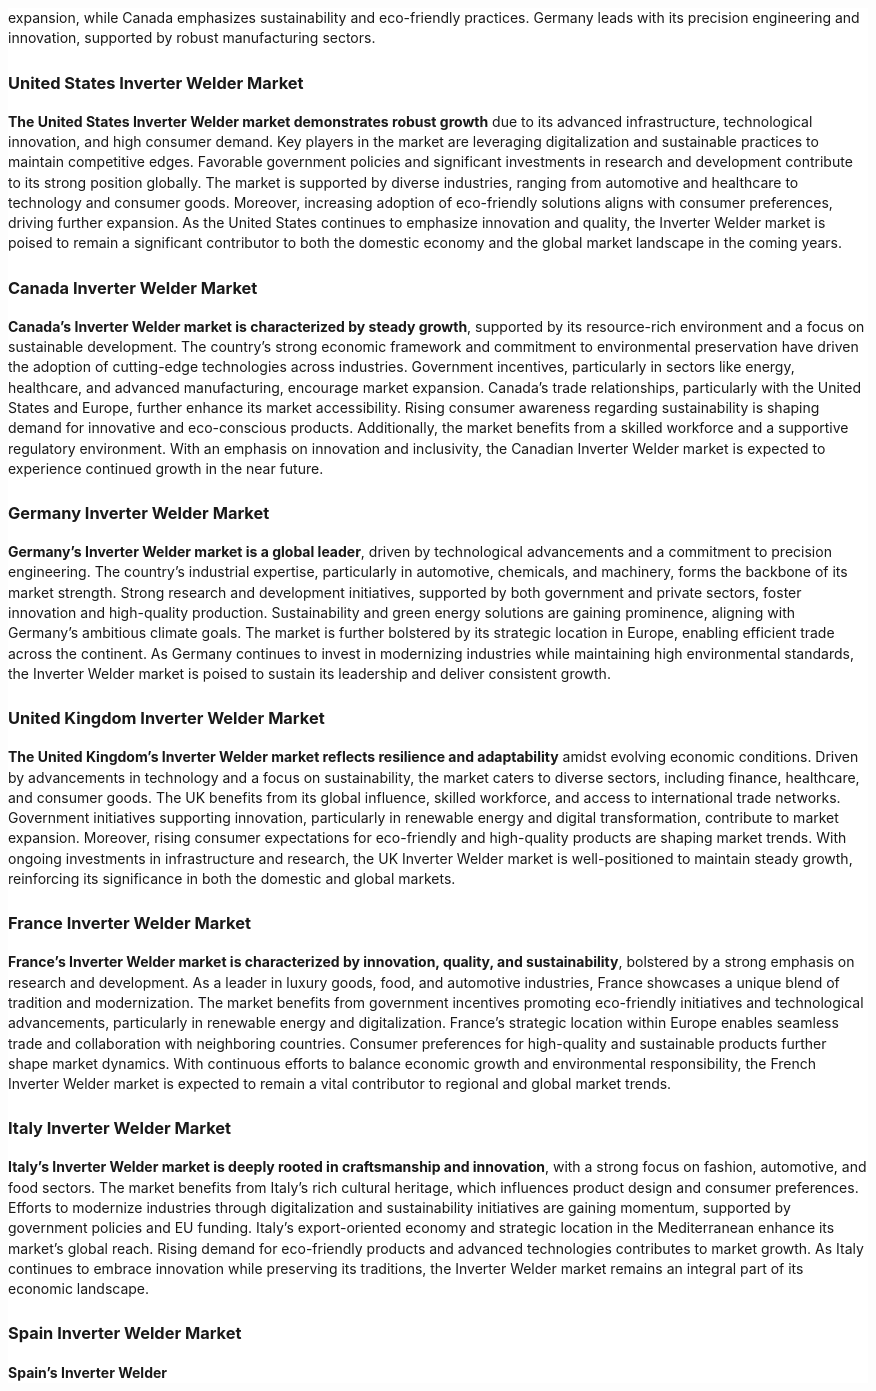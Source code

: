 expansion, while Canada emphasizes sustainability and eco-friendly practices. Germany leads with its precision engineering and innovation, supported by robust manufacturing sectors.</span></em></p></blockquote><h3><strong>United States Inverter Welder Market</strong></h3><p><strong>The United States Inverter Welder market demonstrates robust growth</strong> due to its advanced infrastructure, technological innovation, and high consumer demand. Key players in the market are leveraging digitalization and sustainable practices to maintain competitive edges. Favorable government policies and significant investments in research and development contribute to its strong position globally. The market is supported by diverse industries, ranging from automotive and healthcare to technology and consumer goods. Moreover, increasing adoption of eco-friendly solutions aligns with consumer preferences, driving further expansion. As the United States continues to emphasize innovation and quality, the Inverter Welder market is poised to remain a significant contributor to both the domestic economy and the global market landscape in the coming years.</p><h3><strong>Canada Inverter Welder Market</strong></h3><p><strong>Canada&rsquo;s Inverter Welder market is characterized by steady growth</strong>, supported by its resource-rich environment and a focus on sustainable development. The country&rsquo;s strong economic framework and commitment to environmental preservation have driven the adoption of cutting-edge technologies across industries. Government incentives, particularly in sectors like energy, healthcare, and advanced manufacturing, encourage market expansion. Canada&rsquo;s trade relationships, particularly with the United States and Europe, further enhance its market accessibility. Rising consumer awareness regarding sustainability is shaping demand for innovative and eco-conscious products. Additionally, the market benefits from a skilled workforce and a supportive regulatory environment. With an emphasis on innovation and inclusivity, the Canadian Inverter Welder market is expected to experience continued growth in the near future.</p><h3><strong>Germany Inverter Welder Market</strong></h3><p><strong>Germany&rsquo;s Inverter Welder market is a global leader</strong>, driven by technological advancements and a commitment to precision engineering. The country&rsquo;s industrial expertise, particularly in automotive, chemicals, and machinery, forms the backbone of its market strength. Strong research and development initiatives, supported by both government and private sectors, foster innovation and high-quality production. Sustainability and green energy solutions are gaining prominence, aligning with Germany&rsquo;s ambitious climate goals. The market is further bolstered by its strategic location in Europe, enabling efficient trade across the continent. As Germany continues to invest in modernizing industries while maintaining high environmental standards, the Inverter Welder market is poised to sustain its leadership and deliver consistent growth.</p><h3><strong>United Kingdom Inverter Welder Market</strong></h3><p><strong>The United Kingdom&rsquo;s Inverter Welder market reflects resilience and adaptability</strong> amidst evolving economic conditions. Driven by advancements in technology and a focus on sustainability, the market caters to diverse sectors, including finance, healthcare, and consumer goods. The UK benefits from its global influence, skilled workforce, and access to international trade networks. Government initiatives supporting innovation, particularly in renewable energy and digital transformation, contribute to market expansion. Moreover, rising consumer expectations for eco-friendly and high-quality products are shaping market trends. With ongoing investments in infrastructure and research, the UK Inverter Welder market is well-positioned to maintain steady growth, reinforcing its significance in both the domestic and global markets.</p><h3><strong>France Inverter Welder Market</strong></h3><p><strong>France&rsquo;s Inverter Welder market is characterized by innovation, quality, and sustainability</strong>, bolstered by a strong emphasis on research and development. As a leader in luxury goods, food, and automotive industries, France showcases a unique blend of tradition and modernization. The market benefits from government incentives promoting eco-friendly initiatives and technological advancements, particularly in renewable energy and digitalization. France&rsquo;s strategic location within Europe enables seamless trade and collaboration with neighboring countries. Consumer preferences for high-quality and sustainable products further shape market dynamics. With continuous efforts to balance economic growth and environmental responsibility, the French Inverter Welder market is expected to remain a vital contributor to regional and global market trends.</p><h3><strong>Italy Inverter Welder Market</strong></h3><p><strong>Italy&rsquo;s Inverter Welder market is deeply rooted in craftsmanship and innovation</strong>, with a strong focus on fashion, automotive, and food sectors. The market benefits from Italy&rsquo;s rich cultural heritage, which influences product design and consumer preferences. Efforts to modernize industries through digitalization and sustainability initiatives are gaining momentum, supported by government policies and EU funding. Italy&rsquo;s export-oriented economy and strategic location in the Mediterranean enhance its market&rsquo;s global reach. Rising demand for eco-friendly products and advanced technologies contributes to market growth. As Italy continues to embrace innovation while preserving its traditions, the Inverter Welder market remains an integral part of its economic landscape.</p><h3><strong>Spain Inverter Welder Market</strong></h3><p><strong>Spain&rsquo;s Inverter Welder